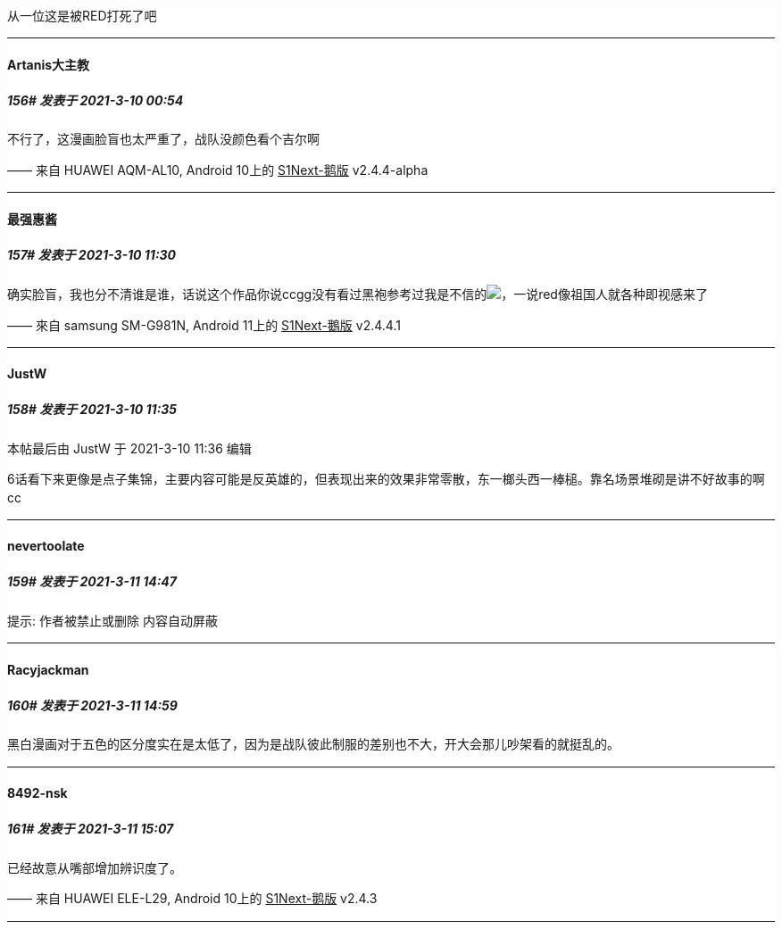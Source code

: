 从一位这是被RED打死了吧

*****

####  Artanis大主教  
##### 156#       发表于 2021-3-10 00:54

不行了，这漫画脸盲也太严重了，战队没颜色看个吉尔啊

—— 来自 HUAWEI AQM-AL10, Android 10上的 [S1Next-鹅版](https://github.com/ykrank/S1-Next/releases) v2.4.4-alpha

*****

####  最强惠酱  
##### 157#       发表于 2021-3-10 11:30

确实脸盲，我也分不清谁是谁，话说这个作品你说ccgg没有看过黑袍参考过我是不信的<img src="https://static.saraba1st.com/image/smiley/face2017/068.png" referrerpolicy="no-referrer">，一说red像祖国人就各种即视感来了

—— 來自 samsung SM-G981N, Android 11上的 [S1Next-鵝版](https://github.com/ykrank/S1-Next/releases) v2.4.4.1

*****

####  JustW  
##### 158#       发表于 2021-3-10 11:35

 本帖最后由 JustW 于 2021-3-10 11:36 编辑 

6话看下来更像是点子集锦，主要内容可能是反英雄的，但表现出来的效果非常零散，东一榔头西一棒槌。靠名场景堆砌是讲不好故事的啊cc

*****

####  nevertoolate  
##### 159#       发表于 2021-3-11 14:47

提示: 作者被禁止或删除 内容自动屏蔽

*****

####  Racyjackman  
##### 160#       发表于 2021-3-11 14:59

黑白漫画对于五色的区分度实在是太低了，因为是战队彼此制服的差别也不大，开大会那儿吵架看的就挺乱的。

*****

####  8492-nsk  
##### 161#       发表于 2021-3-11 15:07

已经故意从嘴部增加辨识度了。

—— 来自 HUAWEI ELE-L29, Android 10上的 [S1Next-鹅版](https://github.com/ykrank/S1-Next/releases) v2.4.3

*****
